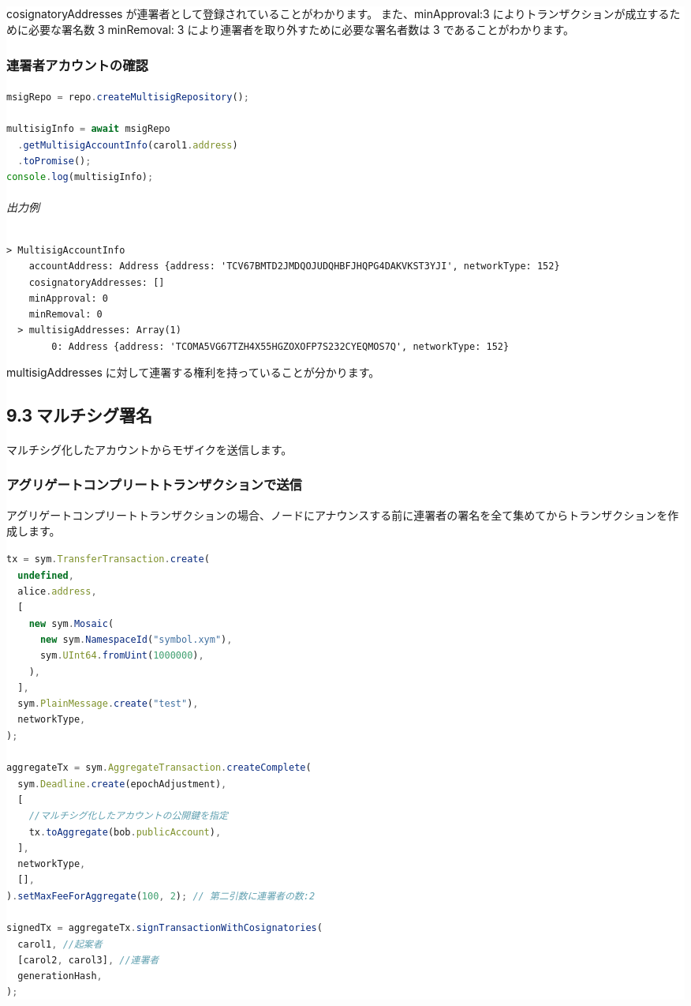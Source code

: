 cosignatoryAddresses が連署者として登録されていることがわかります。
また、minApproval:3 によりトランザクションが成立するために必要な署名数 3
minRemoval: 3 により連署者を取り外すために必要な署名者数は 3 であることがわかります。

### 連署者アカウントの確認

```js
msigRepo = repo.createMultisigRepository();

multisigInfo = await msigRepo
  .getMultisigAccountInfo(carol1.address)
  .toPromise();
console.log(multisigInfo);
```

###### 出力例

```
> MultisigAccountInfo
    accountAddress: Address {address: 'TCV67BMTD2JMDQOJUDQHBFJHQPG4DAKVKST3YJI', networkType: 152}
    cosignatoryAddresses: []
    minApproval: 0
    minRemoval: 0
  > multisigAddresses: Array(1)
        0: Address {address: 'TCOMA5VG67TZH4X55HGZOXOFP7S232CYEQMOS7Q', networkType: 152}
```

multisigAddresses に対して連署する権利を持っていることが分かります。

## 9.3 マルチシグ署名

マルチシグ化したアカウントからモザイクを送信します。

### アグリゲートコンプリートトランザクションで送信

アグリゲートコンプリートトランザクションの場合、ノードにアナウンスする前に連署者の署名を全て集めてからトランザクションを作成します。

```js
tx = sym.TransferTransaction.create(
  undefined,
  alice.address,
  [
    new sym.Mosaic(
      new sym.NamespaceId("symbol.xym"),
      sym.UInt64.fromUint(1000000),
    ),
  ],
  sym.PlainMessage.create("test"),
  networkType,
);

aggregateTx = sym.AggregateTransaction.createComplete(
  sym.Deadline.create(epochAdjustment),
  [
    //マルチシグ化したアカウントの公開鍵を指定
    tx.toAggregate(bob.publicAccount),
  ],
  networkType,
  [],
).setMaxFeeForAggregate(100, 2); // 第二引数に連署者の数:2

signedTx = aggregateTx.signTransactionWithCosignatories(
  carol1, //起案者
  [carol2, carol3], //連署者
  generationHash,
);
```